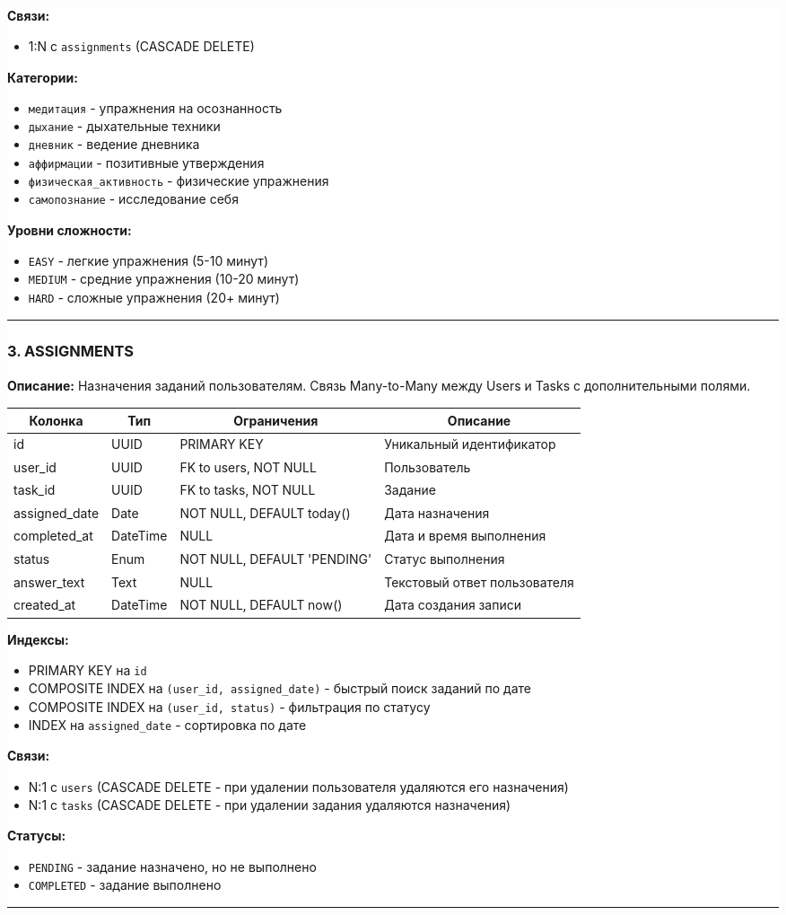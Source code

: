 **Связи:**
- 1:N с `assignments` (CASCADE DELETE)

**Категории:**
- `медитация` - упражнения на осознанность
- `дыхание` - дыхательные техники
- `дневник` - ведение дневника
- `аффирмации` - позитивные утверждения
- `физическая_активность` - физические упражнения
- `самопознание` - исследование себя

**Уровни сложности:**
- `EASY` - легкие упражнения (5-10 минут)
- `MEDIUM` - средние упражнения (10-20 минут)
- `HARD` - сложные упражнения (20+ минут)

---

### 3. ASSIGNMENTS

**Описание:** Назначения заданий пользователям. Связь Many-to-Many между Users и Tasks с дополнительными полями.

| Колонка        | Тип              | Ограничения                  | Описание                                |
|----------------|------------------|------------------------------|-----------------------------------------|
| id             | UUID             | PRIMARY KEY                  | Уникальный идентификатор                |
| user_id        | UUID             | FK to users, NOT NULL        | Пользователь                            |
| task_id        | UUID             | FK to tasks, NOT NULL        | Задание                                 |
| assigned_date  | Date             | NOT NULL, DEFAULT today()    | Дата назначения                         |
| completed_at   | DateTime         | NULL                         | Дата и время выполнения                 |
| status         | Enum             | NOT NULL, DEFAULT 'PENDING'  | Статус выполнения                       |
| answer_text    | Text             | NULL                         | Текстовый ответ пользователя            |
| created_at     | DateTime         | NOT NULL, DEFAULT now()      | Дата создания записи                    |

**Индексы:**
- PRIMARY KEY на `id`
- COMPOSITE INDEX на `(user_id, assigned_date)` - быстрый поиск заданий по дате
- COMPOSITE INDEX на `(user_id, status)` - фильтрация по статусу
- INDEX на `assigned_date` - сортировка по дате

**Связи:**
- N:1 с `users` (CASCADE DELETE - при удалении пользователя удаляются его назначения)
- N:1 с `tasks` (CASCADE DELETE - при удалении задания удаляются назначения)

**Статусы:**
- `PENDING` - задание назначено, но не выполнено
- `COMPLETED` - задание выполнено

---
